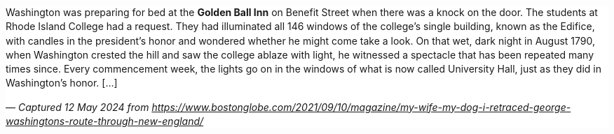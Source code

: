 Washington was preparing for bed at the **Golden Ball Inn** on Benefit Street when there was a knock on the door. The students at Rhode Island College had a request. They had illuminated all 146 windows of the college’s single building, known as the Edifice, with candles in the president’s honor and wondered whether he might come take a look. On that wet, dark night in August 1790, when Washington crested the hill and saw the college ablaze with light, he witnessed a spectacle that has been repeated many times since. Every commencement week, the lights go on in the windows of what is now called University Hall, just as they did in Washington’s honor. […]

— _Captured 12 May 2024 from https://www.bostonglobe.com/2021/09/10/magazine/my-wife-my-dog-i-retraced-george-washingtons-route-through-new-england/_

[^1]: “Downtown Providence: Statewide Historical Preservation Report P-P-5.” Rhode Island Historic Preservation and Heritage Commission, May 1981. Description of the Old State House, page 142
[^2]: “Mansion House.” Providence Public Library Digital Collections, description field. Captured 12 May 2024 from https://provlibdigital.org/islandora/object/VM013_WC0695
[^3]: “Downtown Providence: Statewide Historical Preservation Report P-P-5.” Description of the Old State House, page 142